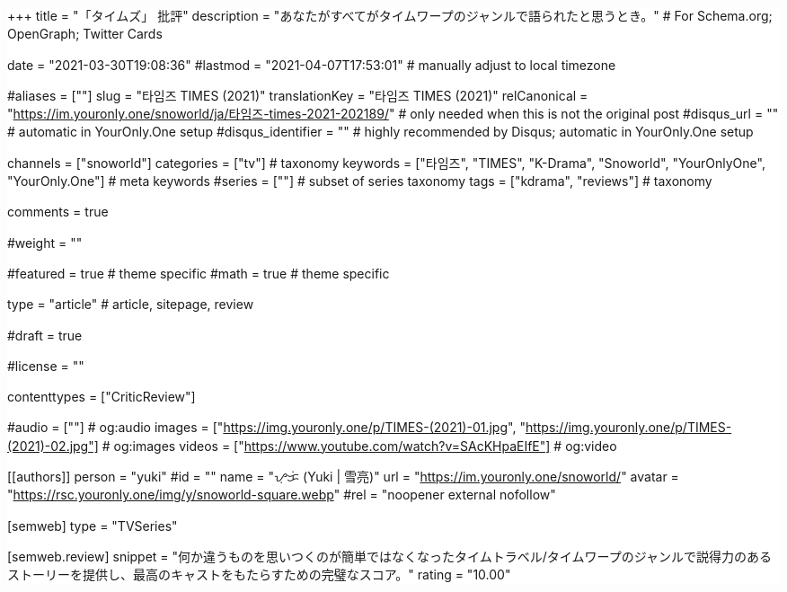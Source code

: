 +++
title = "「タイムズ」 批評"
description = "あなたがすべてがタイムワープのジャンルで語られたと思うとき。"	# For Schema.org; OpenGraph; Twitter Cards

date = "2021-03-30T19:08:36"
#lastmod = "2021-04-07T17:53:01"                 # manually adjust to local timezone

#aliases = [""]
slug = "타임즈 TIMES (2021)"
translationKey = "타임즈 TIMES (2021)"
relCanonical = "https://im.youronly.one/snoworld/ja/타임즈-times-2021-202189/"														# only needed when this is not the original post
#disqus_url = ""                                                    # automatic in YourOnly.One setup
#disqus_identifier = ""                                             # highly recommended by Disqus; automatic in YourOnly.One setup

channels = ["snoworld"]
categories = ["tv"]                           # taxonomy
keywords = ["타임즈", "TIMES", "K-Drama", "Snoworld", "YourOnlyOne", "YourOnly.One"]															# meta keywords
#series = [""]																# subset of series taxonomy
tags = ["kdrama", "reviews"]																	# taxonomy

comments = true

#weight = ""

#featured = true															# theme specific
#math = true																	# theme specific

type = "article"                                                           # article, sitepage, review

#draft = true

#license = ""

contenttypes = ["CriticReview"]

#audio = [""]																# og:audio
images = ["https://img.youronly.one/p/TIMES-(2021)-01.jpg", "https://img.youronly.one/p/TIMES-(2021)-02.jpg"]    # og:images
videos = ["https://www.youtube.com/watch?v=SAcKHpaEIfE"]                                # og:video

[[authors]]
  person = "yuki"
  #id = ""
  name = "ᜌᜓᜃᜒ (Yuki | 雪亮)"
  url = "https://im.youronly.one/snoworld/"
  avatar = "https://rsc.youronly.one/img/y/snoworld-square.webp"
  #rel = "noopener external nofollow"

[semweb]
type = "TVSeries"

[semweb.review]
snippet = "何か違うものを思いつくのが簡単ではなくなったタイムトラベル/タイムワープのジャンルで説得力のあるストーリーを提供し、最高のキャストをもたらすための完璧なスコア。"
rating = "10.00"
